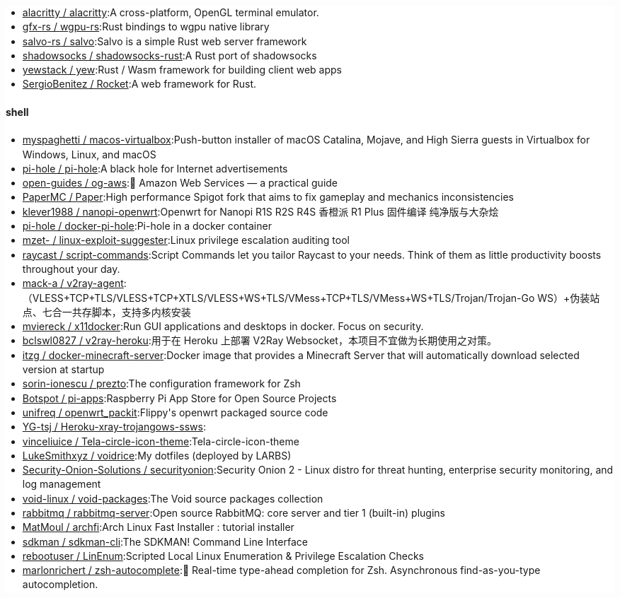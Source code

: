 * [alacritty / alacritty](https://github.com/alacritty/alacritty):A cross-platform, OpenGL terminal emulator.
* [gfx-rs / wgpu-rs](https://github.com/gfx-rs/wgpu-rs):Rust bindings to wgpu native library
* [salvo-rs / salvo](https://github.com/salvo-rs/salvo):Salvo is a simple Rust web server framework
* [shadowsocks / shadowsocks-rust](https://github.com/shadowsocks/shadowsocks-rust):A Rust port of shadowsocks
* [yewstack / yew](https://github.com/yewstack/yew):Rust / Wasm framework for building client web apps
* [SergioBenitez / Rocket](https://github.com/SergioBenitez/Rocket):A web framework for Rust.

#### shell
* [myspaghetti / macos-virtualbox](https://github.com/myspaghetti/macos-virtualbox):Push-button installer of macOS Catalina, Mojave, and High Sierra guests in Virtualbox for Windows, Linux, and macOS
* [pi-hole / pi-hole](https://github.com/pi-hole/pi-hole):A black hole for Internet advertisements
* [open-guides / og-aws](https://github.com/open-guides/og-aws):📙
Amazon Web Services — a practical guide
* [PaperMC / Paper](https://github.com/PaperMC/Paper):High performance Spigot fork that aims to fix gameplay and mechanics inconsistencies
* [klever1988 / nanopi-openwrt](https://github.com/klever1988/nanopi-openwrt):Openwrt for Nanopi R1S R2S R4S 香橙派 R1 Plus 固件编译 纯净版与大杂烩
* [pi-hole / docker-pi-hole](https://github.com/pi-hole/docker-pi-hole):Pi-hole in a docker container
* [mzet- / linux-exploit-suggester](https://github.com/mzet-/linux-exploit-suggester):Linux privilege escalation auditing tool
* [raycast / script-commands](https://github.com/raycast/script-commands):Script Commands let you tailor Raycast to your needs. Think of them as little productivity boosts throughout your day.
* [mack-a / v2ray-agent](https://github.com/mack-a/v2ray-agent):（VLESS+TCP+TLS/VLESS+TCP+XTLS/VLESS+WS+TLS/VMess+TCP+TLS/VMess+WS+TLS/Trojan/Trojan-Go WS）+伪装站点、七合一共存脚本，支持多内核安装
* [mviereck / x11docker](https://github.com/mviereck/x11docker):Run GUI applications and desktops in docker. Focus on security.
* [bclswl0827 / v2ray-heroku](https://github.com/bclswl0827/v2ray-heroku):用于在 Heroku 上部署 V2Ray Websocket，本项目不宜做为长期使用之对策。
* [itzg / docker-minecraft-server](https://github.com/itzg/docker-minecraft-server):Docker image that provides a Minecraft Server that will automatically download selected version at startup
* [sorin-ionescu / prezto](https://github.com/sorin-ionescu/prezto):The configuration framework for Zsh
* [Botspot / pi-apps](https://github.com/Botspot/pi-apps):Raspberry Pi App Store for Open Source Projects
* [unifreq / openwrt_packit](https://github.com/unifreq/openwrt_packit):Flippy's openwrt packaged source code
* [YG-tsj / Heroku-xray-trojangows-ssws](https://github.com/YG-tsj/Heroku-xray-trojangows-ssws):
* [vinceliuice / Tela-circle-icon-theme](https://github.com/vinceliuice/Tela-circle-icon-theme):Tela-circle-icon-theme
* [LukeSmithxyz / voidrice](https://github.com/LukeSmithxyz/voidrice):My dotfiles (deployed by LARBS)
* [Security-Onion-Solutions / securityonion](https://github.com/Security-Onion-Solutions/securityonion):Security Onion 2 - Linux distro for threat hunting, enterprise security monitoring, and log management
* [void-linux / void-packages](https://github.com/void-linux/void-packages):The Void source packages collection
* [rabbitmq / rabbitmq-server](https://github.com/rabbitmq/rabbitmq-server):Open source RabbitMQ: core server and tier 1 (built-in) plugins
* [MatMoul / archfi](https://github.com/MatMoul/archfi):Arch Linux Fast Installer : tutorial installer
* [sdkman / sdkman-cli](https://github.com/sdkman/sdkman-cli):The SDKMAN! Command Line Interface
* [rebootuser / LinEnum](https://github.com/rebootuser/LinEnum):Scripted Local Linux Enumeration & Privilege Escalation Checks
* [marlonrichert / zsh-autocomplete](https://github.com/marlonrichert/zsh-autocomplete):🤖
Real-time type-ahead completion for Zsh. Asynchronous find-as-you-type autocompletion.
